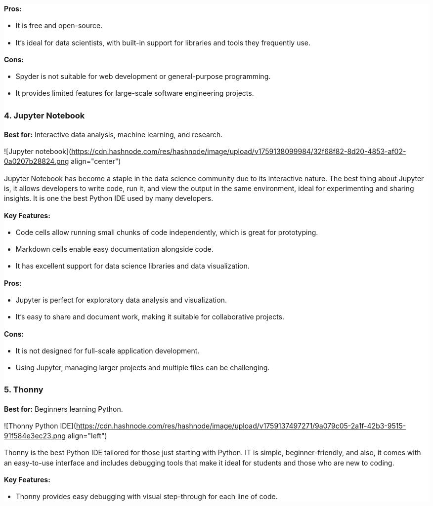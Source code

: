 **Pros:**

* It is free and open-source.
    
* It’s ideal for data scientists, with built-in support for libraries and tools they frequently use.
    

**Cons:**

* Spyder is not suitable for web development or general-purpose programming.
    
* It provides limited features for large-scale software engineering projects.
    

### 4\. Jupyter Notebook

**Best for:** Interactive data analysis, machine learning, and research.

![Jupyter notebook](https://cdn.hashnode.com/res/hashnode/image/upload/v1759138099984/32f68f82-8d20-4853-af02-0a0207b28824.png align="center")

Jupyter Notebook has become a staple in the data science community due to its interactive nature. The best thing about Jupyter is, it allows developers to write code, run it, and view the output in the same environment, ideal for experimenting and sharing insights. It is one the best Python IDE used by many developers.

**Key Features:**

* Code cells allow running small chunks of code independently, which is great for prototyping.
    
* Markdown cells enable easy documentation alongside code.
    
* It has excellent support for data science libraries and data visualization.
    

**Pros:**

* Jupyter is perfect for exploratory data analysis and visualization.
    
* It’s easy to share and document work, making it suitable for collaborative projects.
    

**Cons:**

* It is not designed for full-scale application development.
    
* Using Jupyter, managing larger projects and multiple files can be challenging.
    

### 5\. Thonny

**Best for:** Beginners learning Python.

![Thonny Python IDE](https://cdn.hashnode.com/res/hashnode/image/upload/v1759137497271/9a079c05-2a1f-42b3-9515-91f584e3ec23.png align="left")

Thonny is the best Python IDE tailored for those just starting with Python. IT is simple, beginner-friendly, and also, it comes with an easy-to-use interface and includes debugging tools that make it ideal for students and those who are new to coding.

**Key Features:**

* Thonny provides easy debugging with visual step-through for each line of code.
    